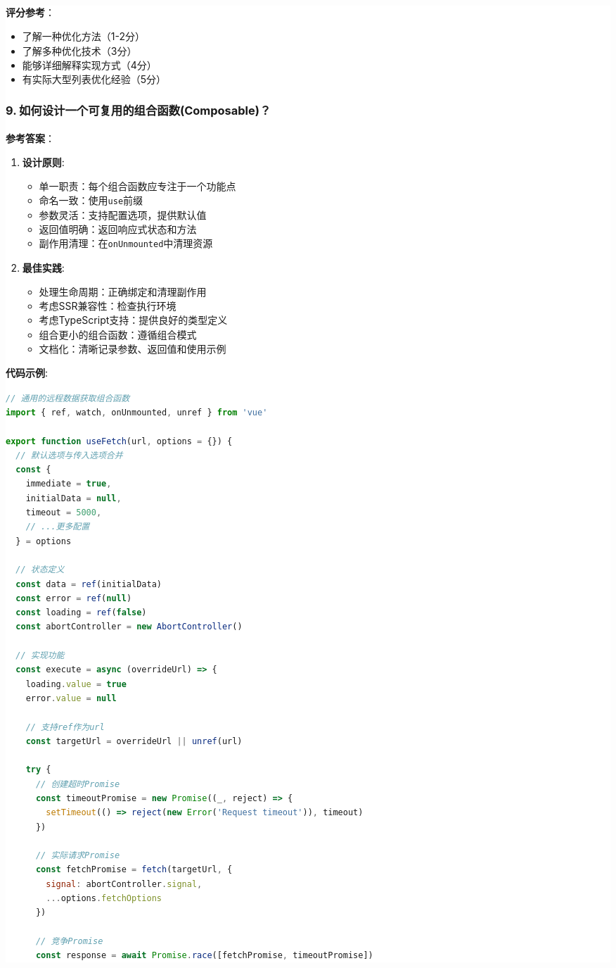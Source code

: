 **评分参考**：
- 了解一种优化方法（1-2分）
- 了解多种优化技术（3分）
- 能够详细解释实现方式（4分）
- 有实际大型列表优化经验（5分）

### 9. 如何设计一个可复用的组合函数(Composable)？

**参考答案**：
1. **设计原则**:
   - 单一职责：每个组合函数应专注于一个功能点
   - 命名一致：使用`use`前缀
   - 参数灵活：支持配置选项，提供默认值
   - 返回值明确：返回响应式状态和方法
   - 副作用清理：在`onUnmounted`中清理资源

2. **最佳实践**:
   - 处理生命周期：正确绑定和清理副作用
   - 考虑SSR兼容性：检查执行环境
   - 考虑TypeScript支持：提供良好的类型定义
   - 组合更小的组合函数：遵循组合模式
   - 文档化：清晰记录参数、返回值和使用示例

**代码示例**:
```js
// 通用的远程数据获取组合函数
import { ref, watch, onUnmounted, unref } from 'vue'

export function useFetch(url, options = {}) {
  // 默认选项与传入选项合并
  const {
    immediate = true,
    initialData = null,
    timeout = 5000,
    // ...更多配置
  } = options

  // 状态定义
  const data = ref(initialData)
  const error = ref(null)
  const loading = ref(false)
  const abortController = new AbortController()

  // 实现功能
  const execute = async (overrideUrl) => {
    loading.value = true
    error.value = null

    // 支持ref作为url
    const targetUrl = overrideUrl || unref(url)

    try {
      // 创建超时Promise
      const timeoutPromise = new Promise((_, reject) => {
        setTimeout(() => reject(new Error('Request timeout')), timeout)
      })

      // 实际请求Promise
      const fetchPromise = fetch(targetUrl, {
        signal: abortController.signal,
        ...options.fetchOptions
      })

      // 竞争Promise
      const response = await Promise.race([fetchPromise, timeoutPromise])
```